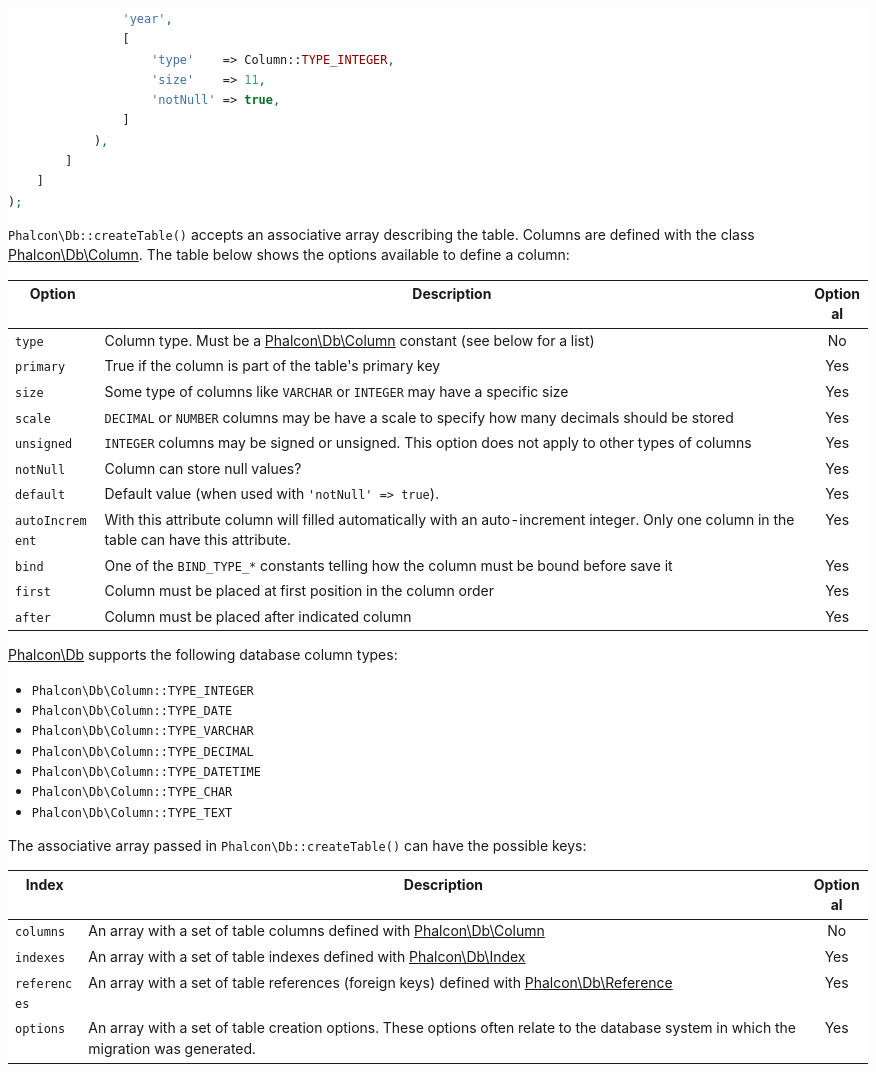 ```php
                'year',
                [
                    'type'    => Column::TYPE_INTEGER,
                    'size'    => 11,
                    'notNull' => true,
                ]
            ),
        ]
    ]
);
```

`Phalcon\Db::createTable()` accepts an associative array describing the table. Columns are defined with the class [Phalcon\Db\Column](api/Phalcon_Db_Column). The table below shows the options available to define a column:

| Option          | Description                                                                                                                                | Optional |
|-----------------|--------------------------------------------------------------------------------------------------------------------------------------------|:--------:|
| `type`          | Column type. Must be a [Phalcon\Db\Column](api/Phalcon_Db_Column) constant (see below for a list)                                                                 | No       |
| `primary`       | True if the column is part of the table's primary key                                                                                      | Yes      |
| `size`          | Some type of columns like `VARCHAR` or `INTEGER` may have a specific size                                                                  | Yes      |
| `scale`         | `DECIMAL` or `NUMBER` columns may be have a scale to specify how many decimals should be stored                                            | Yes      |
| `unsigned`      | `INTEGER` columns may be signed or unsigned. This option does not apply to other types of columns                                          | Yes      |
| `notNull`       | Column can store null values?                                                                                                              | Yes      |
| `default`       | Default value (when used with `'notNull' => true`).                                                                                        | Yes      |
| `autoIncrement` | With this attribute column will filled automatically with an auto-increment integer. Only one column in the table can have this attribute. | Yes      |
| `bind`          | One of the `BIND_TYPE_*` constants telling how the column must be bound before save it                                                     | Yes      |
| `first`         | Column must be placed at first position in the column order                                                                                | Yes      |
| `after`         | Column must be placed after indicated column                                                                                               | Yes      |

[Phalcon\Db](api/Phalcon_Db) supports the following database column types:

* `Phalcon\Db\Column::TYPE_INTEGER`
* `Phalcon\Db\Column::TYPE_DATE`
* `Phalcon\Db\Column::TYPE_VARCHAR`
* `Phalcon\Db\Column::TYPE_DECIMAL`
* `Phalcon\Db\Column::TYPE_DATETIME`
* `Phalcon\Db\Column::TYPE_CHAR`
* `Phalcon\Db\Column::TYPE_TEXT`

The associative array passed in `Phalcon\Db::createTable()` can have the possible keys:

| Index        | Description                                                                                                                            | Optional |
|--------------|----------------------------------------------------------------------------------------------------------------------------------------|:--------:|
| `columns`    | An array with a set of table columns defined with [Phalcon\Db\Column](api/Phalcon_Db_Column)                                                                  | No       |
| `indexes`    | An array with a set of table indexes defined with [Phalcon\Db\Index](api/Phalcon_Db_Index)                                                                   | Yes      |
| `references` | An array with a set of table references (foreign keys) defined with [Phalcon\Db\Reference](api/Phalcon_Db_Reference)                                             | Yes      |
| `options`    | An array with a set of table creation options. These options often relate to the database system in which the migration was generated. | Yes      |
